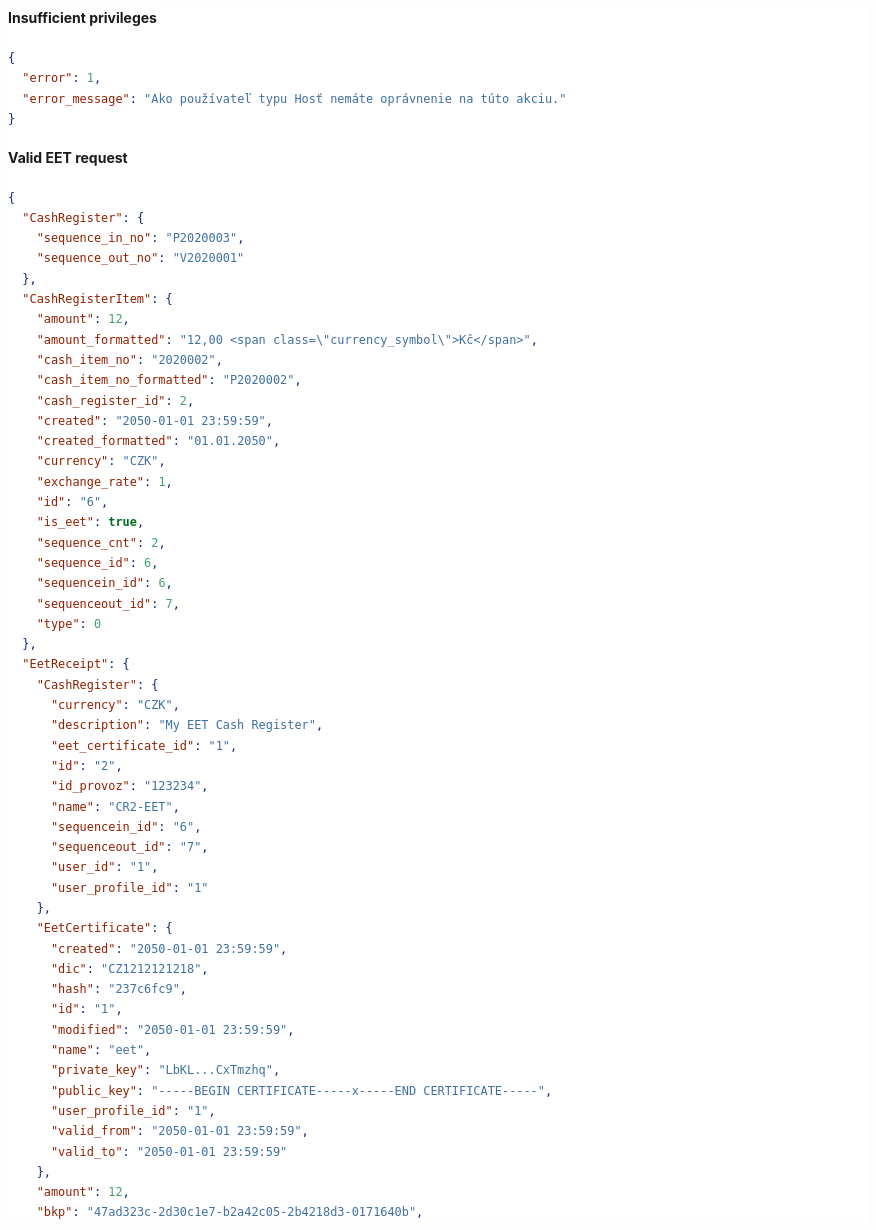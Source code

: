 

#### Insufficient privileges

```json
{
  "error": 1,
  "error_message": "Ako používateľ typu Hosť nemáte oprávnenie na túto akciu."
}
```


#### Valid EET request

```json
{
  "CashRegister": {
    "sequence_in_no": "P2020003",
    "sequence_out_no": "V2020001"
  },
  "CashRegisterItem": {
    "amount": 12,
    "amount_formatted": "12,00 <span class=\"currency_symbol\">Kč</span>",
    "cash_item_no": "2020002",
    "cash_item_no_formatted": "P2020002",
    "cash_register_id": 2,
    "created": "2050-01-01 23:59:59",
    "created_formatted": "01.01.2050",
    "currency": "CZK",
    "exchange_rate": 1,
    "id": "6",
    "is_eet": true,
    "sequence_cnt": 2,
    "sequence_id": 6,
    "sequencein_id": 6,
    "sequenceout_id": 7,
    "type": 0
  },
  "EetReceipt": {
    "CashRegister": {
      "currency": "CZK",
      "description": "My EET Cash Register",
      "eet_certificate_id": "1",
      "id": "2",
      "id_provoz": "123234",
      "name": "CR2-EET",
      "sequencein_id": "6",
      "sequenceout_id": "7",
      "user_id": "1",
      "user_profile_id": "1"
    },
    "EetCertificate": {
      "created": "2050-01-01 23:59:59",
      "dic": "CZ1212121218",
      "hash": "237c6fc9",
      "id": "1",
      "modified": "2050-01-01 23:59:59",
      "name": "eet",
      "private_key": "LbKL...CxTmzhq",
      "public_key": "-----BEGIN CERTIFICATE-----x-----END CERTIFICATE-----",
      "user_profile_id": "1",
      "valid_from": "2050-01-01 23:59:59",
      "valid_to": "2050-01-01 23:59:59"
    },
    "amount": 12,
    "bkp": "47ad323c-2d30c1e7-b2a42c05-2b4218d3-0171640b",
```